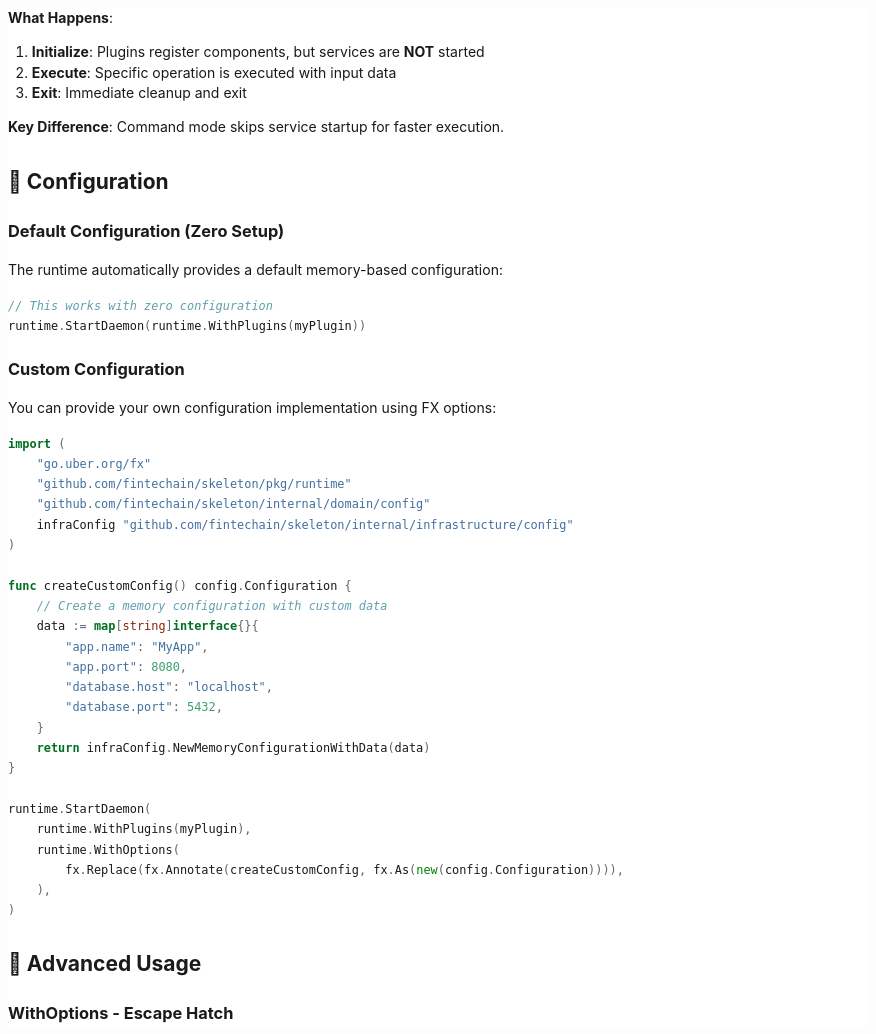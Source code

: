 **What Happens**:
1. **Initialize**: Plugins register components, but services are **NOT** started
2. **Execute**: Specific operation is executed with input data
3. **Exit**: Immediate cleanup and exit

**Key Difference**: Command mode skips service startup for faster execution.


## 🔧 Configuration

### Default Configuration (Zero Setup)

The runtime automatically provides a default memory-based configuration:

```go
// This works with zero configuration
runtime.StartDaemon(runtime.WithPlugins(myPlugin))
```

### Custom Configuration

You can provide your own configuration implementation using FX options:

```go
import (
    "go.uber.org/fx"
    "github.com/fintechain/skeleton/pkg/runtime"
    "github.com/fintechain/skeleton/internal/domain/config"
    infraConfig "github.com/fintechain/skeleton/internal/infrastructure/config"
)

func createCustomConfig() config.Configuration {
    // Create a memory configuration with custom data
    data := map[string]interface{}{
        "app.name": "MyApp",
        "app.port": 8080,
        "database.host": "localhost",
        "database.port": 5432,
    }
    return infraConfig.NewMemoryConfigurationWithData(data)
}

runtime.StartDaemon(
    runtime.WithPlugins(myPlugin),
    runtime.WithOptions(
        fx.Replace(fx.Annotate(createCustomConfig, fx.As(new(config.Configuration)))),
    ),
)
```

## 🔧 Advanced Usage

### WithOptions - Escape Hatch

